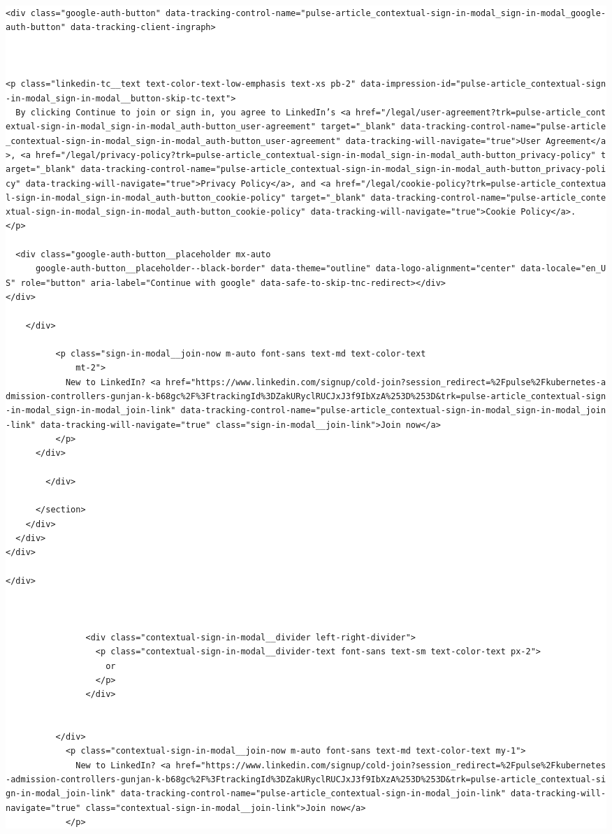     

    <div class="google-auth-button" data-tracking-control-name="pulse-article_contextual-sign-in-modal_sign-in-modal_google-auth-button" data-tracking-client-ingraph>
        
    
    
    <p class="linkedin-tc__text text-color-text-low-emphasis text-xs pb-2" data-impression-id="pulse-article_contextual-sign-in-modal_sign-in-modal__button-skip-tc-text">
      By clicking Continue to join or sign in, you agree to LinkedIn’s <a href="/legal/user-agreement?trk=pulse-article_contextual-sign-in-modal_sign-in-modal_auth-button_user-agreement" target="_blank" data-tracking-control-name="pulse-article_contextual-sign-in-modal_sign-in-modal_auth-button_user-agreement" data-tracking-will-navigate="true">User Agreement</a>, <a href="/legal/privacy-policy?trk=pulse-article_contextual-sign-in-modal_sign-in-modal_auth-button_privacy-policy" target="_blank" data-tracking-control-name="pulse-article_contextual-sign-in-modal_sign-in-modal_auth-button_privacy-policy" data-tracking-will-navigate="true">Privacy Policy</a>, and <a href="/legal/cookie-policy?trk=pulse-article_contextual-sign-in-modal_sign-in-modal_auth-button_cookie-policy" target="_blank" data-tracking-control-name="pulse-article_contextual-sign-in-modal_sign-in-modal_auth-button_cookie-policy" data-tracking-will-navigate="true">Cookie Policy</a>.
    </p>
  
      <div class="google-auth-button__placeholder mx-auto
          google-auth-button__placeholder--black-border" data-theme="outline" data-logo-alignment="center" data-locale="en_US" role="button" aria-label="Continue with google" data-safe-to-skip-tnc-redirect></div>
    </div>
  
        </div>
  
              <p class="sign-in-modal__join-now m-auto font-sans text-md text-color-text
                  mt-2">
                New to LinkedIn? <a href="https://www.linkedin.com/signup/cold-join?session_redirect=%2Fpulse%2Fkubernetes-admission-controllers-gunjan-k-b68gc%2F%3FtrackingId%3DZakURyclRUCJxJ3f9IbXzA%253D%253D&trk=pulse-article_contextual-sign-in-modal_sign-in-modal_join-link" data-tracking-control-name="pulse-article_contextual-sign-in-modal_sign-in-modal_join-link" data-tracking-will-navigate="true" class="sign-in-modal__join-link">Join now</a>
              </p>
          </div>
        
            </div>

          </section>
        </div>
      </div>
    </div>
  
    </div>
  
                  
    
                    <div class="contextual-sign-in-modal__divider left-right-divider">
                      <p class="contextual-sign-in-modal__divider-text font-sans text-sm text-color-text px-2">
                        or
                      </p>
                    </div>
                  

              </div>
                <p class="contextual-sign-in-modal__join-now m-auto font-sans text-md text-color-text my-1">
                  New to LinkedIn? <a href="https://www.linkedin.com/signup/cold-join?session_redirect=%2Fpulse%2Fkubernetes-admission-controllers-gunjan-k-b68gc%2F%3FtrackingId%3DZakURyclRUCJxJ3f9IbXzA%253D%253D&trk=pulse-article_contextual-sign-in-modal_join-link" data-tracking-control-name="pulse-article_contextual-sign-in-modal_join-link" data-tracking-will-navigate="true" class="contextual-sign-in-modal__join-link">Join now</a>
                </p>
                